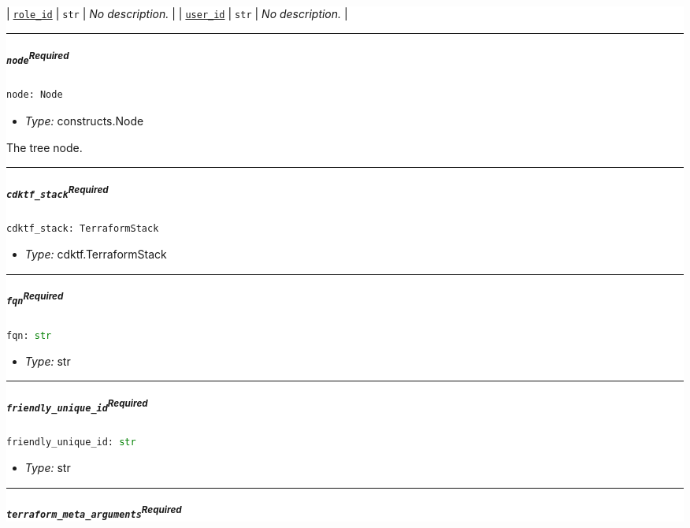 | <code><a href="#@ithings/cdktf-provider-openstack.identityInheritRoleAssignmentV3.IdentityInheritRoleAssignmentV3.property.roleId">role_id</a></code> | <code>str</code> | *No description.* |
| <code><a href="#@ithings/cdktf-provider-openstack.identityInheritRoleAssignmentV3.IdentityInheritRoleAssignmentV3.property.userId">user_id</a></code> | <code>str</code> | *No description.* |

---

##### `node`<sup>Required</sup> <a name="node" id="@ithings/cdktf-provider-openstack.identityInheritRoleAssignmentV3.IdentityInheritRoleAssignmentV3.property.node"></a>

```python
node: Node
```

- *Type:* constructs.Node

The tree node.

---

##### `cdktf_stack`<sup>Required</sup> <a name="cdktf_stack" id="@ithings/cdktf-provider-openstack.identityInheritRoleAssignmentV3.IdentityInheritRoleAssignmentV3.property.cdktfStack"></a>

```python
cdktf_stack: TerraformStack
```

- *Type:* cdktf.TerraformStack

---

##### `fqn`<sup>Required</sup> <a name="fqn" id="@ithings/cdktf-provider-openstack.identityInheritRoleAssignmentV3.IdentityInheritRoleAssignmentV3.property.fqn"></a>

```python
fqn: str
```

- *Type:* str

---

##### `friendly_unique_id`<sup>Required</sup> <a name="friendly_unique_id" id="@ithings/cdktf-provider-openstack.identityInheritRoleAssignmentV3.IdentityInheritRoleAssignmentV3.property.friendlyUniqueId"></a>

```python
friendly_unique_id: str
```

- *Type:* str

---

##### `terraform_meta_arguments`<sup>Required</sup> <a name="terraform_meta_arguments" id="@ithings/cdktf-provider-openstack.identityInheritRoleAssignmentV3.IdentityInheritRoleAssignmentV3.property.terraformMetaArguments"></a>
